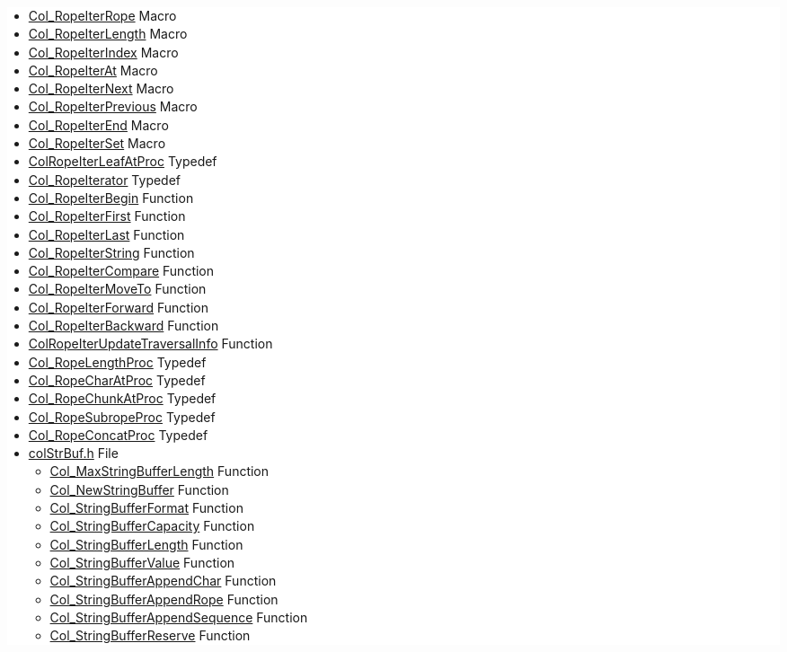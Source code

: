   * [Col\_RopeIterRope](col_rope_8h.md#group__rope__words_1ga2b63ee88bcb7cf112191ddc663f45196) Macro
  * [Col\_RopeIterLength](col_rope_8h.md#group__rope__words_1ga4699d18d2e51050dfbfab245e3376030) Macro
  * [Col\_RopeIterIndex](col_rope_8h.md#group__rope__words_1ga67fa8efe9abc6a5ffdee793b175a7d68) Macro
  * [Col\_RopeIterAt](col_rope_8h.md#group__rope__words_1ga4b847f201fcffebbc3edd259608101cb) Macro
  * [Col\_RopeIterNext](col_rope_8h.md#group__rope__words_1ga38f4fb336055b463f32aaa0b99a86830) Macro
  * [Col\_RopeIterPrevious](col_rope_8h.md#group__rope__words_1gaf2043573abace87c00b13a8c05324a82) Macro
  * [Col\_RopeIterEnd](col_rope_8h.md#group__rope__words_1ga8abacbcdd87e4b0a3de70a9343a84688) Macro
  * [Col\_RopeIterSet](col_rope_8h.md#group__rope__words_1ga3d149921d88aea57c01d62ef3c519862) Macro
  * [ColRopeIterLeafAtProc](col_rope_8h.md#group__rope__words_1gae708f12f954e4776ed28eb37f1e99d4d) Typedef
  * [Col\_RopeIterator](col_rope_8h.md#group__rope__words_1ga1faf03f532034b5c89e1209d55c9f725) Typedef
  * [Col\_RopeIterBegin](col_rope_8h.md#group__rope__words_1ga3b8de67b364b05c3ba6e92d3f79ffeb1) Function
  * [Col\_RopeIterFirst](col_rope_8h.md#group__rope__words_1gab3adca9b65daa62c81801065eaff2bde) Function
  * [Col\_RopeIterLast](col_rope_8h.md#group__rope__words_1ga734fc68a33601edefa73fc93ba6c7189) Function
  * [Col\_RopeIterString](col_rope_8h.md#group__rope__words_1ga087a784890990cffb9d63ece02bcac30) Function
  * [Col\_RopeIterCompare](col_rope_8h.md#group__rope__words_1gad2cb7c7b443fdae72cbfe1dfed692904) Function
  * [Col\_RopeIterMoveTo](col_rope_8h.md#group__rope__words_1ga038ea096ffa506cb68a0ca8177b2ff13) Function
  * [Col\_RopeIterForward](col_rope_8h.md#group__rope__words_1ga93ee7c122f7d88a9188503820870923b) Function
  * [Col\_RopeIterBackward](col_rope_8h.md#group__rope__words_1ga9e142ef15460061aa676e800bcb9030b) Function
  * [ColRopeIterUpdateTraversalInfo](col_rope_8h.md#group__rope__words_1ga9c738d41b3d8577f7cdd0fa1880f9143) Function
  * [Col\_RopeLengthProc](col_rope_8h.md#group__customrope__words_1gafb80b4d5ced2633126855b9b00458730) Typedef
  * [Col\_RopeCharAtProc](col_rope_8h.md#group__customrope__words_1ga72262f9fb5f27c2d403a9f6c7f76d791) Typedef
  * [Col\_RopeChunkAtProc](col_rope_8h.md#group__customrope__words_1ga83788cec4f62ad28636fbc73cf28ab71) Typedef
  * [Col\_RopeSubropeProc](col_rope_8h.md#group__customrope__words_1ga8d36e9e3d14cb4d7f24ac0512554c524) Typedef
  * [Col\_RopeConcatProc](col_rope_8h.md#group__customrope__words_1ga25ddec114a580444dbd447c7e4344652) Typedef
* [colStrBuf.h](col_str_buf_8h.md#col_str_buf_8h) File
  * [Col\_MaxStringBufferLength](col_str_buf_8h.md#group__strbuf__words_1ga44d7ab2d5a5ccb4a113497f56c297ef4) Function
  * [Col\_NewStringBuffer](col_str_buf_8h.md#group__strbuf__words_1ga8c3ba7df2adb643c5da323d7fd013cfb) Function
  * [Col\_StringBufferFormat](col_str_buf_8h.md#group__strbuf__words_1gaee87791f6ba1919cec23d6aedaede4fa) Function
  * [Col\_StringBufferCapacity](col_str_buf_8h.md#group__strbuf__words_1ga14588604f194ea6b77f21e5550bed561) Function
  * [Col\_StringBufferLength](col_str_buf_8h.md#group__strbuf__words_1gaf5e822c1d9b6d2fc959a62600d3edadc) Function
  * [Col\_StringBufferValue](col_str_buf_8h.md#group__strbuf__words_1ga787a56365c2d75a98d67bce1f41b82e4) Function
  * [Col\_StringBufferAppendChar](col_str_buf_8h.md#group__strbuf__words_1ga40425acea88a012954e2c9a3f1981585) Function
  * [Col\_StringBufferAppendRope](col_str_buf_8h.md#group__strbuf__words_1ga714dd6c258d3b715915d29d1b83d0cfa) Function
  * [Col\_StringBufferAppendSequence](col_str_buf_8h.md#group__strbuf__words_1ga195c4aa02da672a1ccd60e99bf2f9927) Function
  * [Col\_StringBufferReserve](col_str_buf_8h.md#group__strbuf__words_1ga6a94ccd39253236811cdff44ebb5ccca) Function